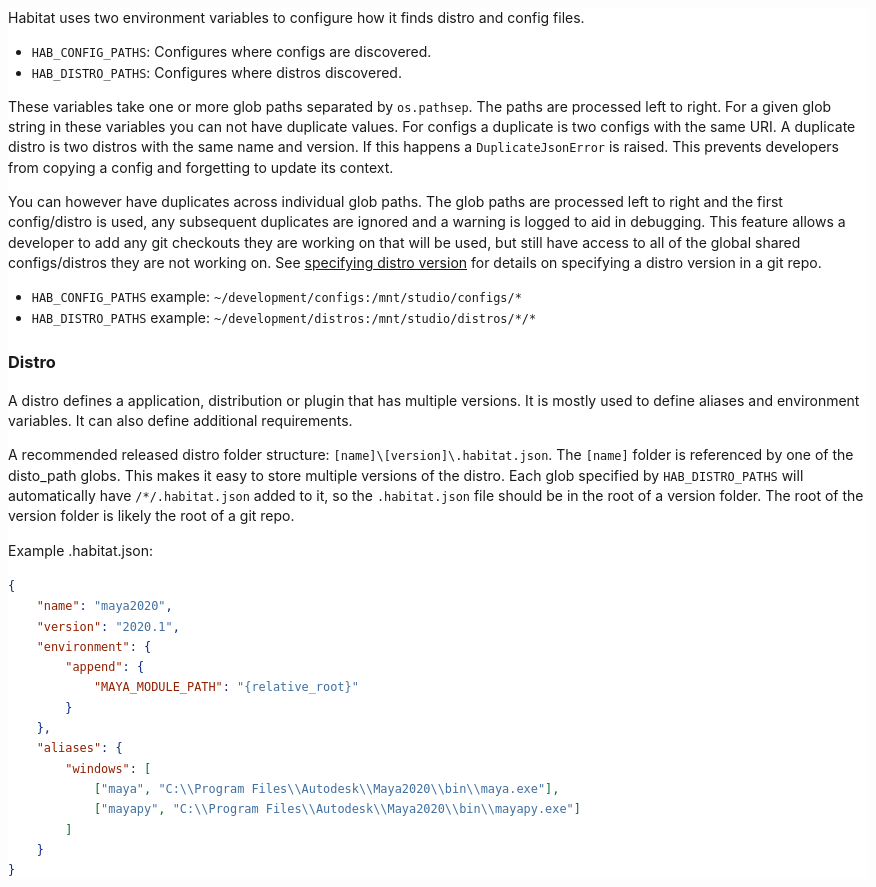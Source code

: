 Habitat uses two environment variables to configure how it finds distro and config files.

* `HAB_CONFIG_PATHS`: Configures where configs are discovered.
* `HAB_DISTRO_PATHS`: Configures where distros discovered.

These variables take one or more glob paths separated by `os.pathsep`. The paths are
processed left to right. For a given glob string in these variables you can not have
duplicate values. For configs a duplicate is two configs with the same URI. A duplicate
distro is two distros with the same name and version. If this happens a
`DuplicateJsonError` is raised. This prevents developers from copying a config and
forgetting to update its context.

You can however have duplicates across individual glob paths. The glob paths are processed
left to right and the first config/distro is used, any subsequent duplicates are ignored
and a warning is logged to aid in debugging. This feature allows a developer to add any
git checkouts they are working on that will be used, but still have access to all of the
global shared configs/distros they are not working on.
See [specifying distro version](#Specifying-distro-version) for details on specifying a
distro version in a git repo.

* `HAB_CONFIG_PATHS` example: `~/development/configs:/mnt/studio/configs/*`
* `HAB_DISTRO_PATHS` example: `~/development/distros:/mnt/studio/distros/*/*`

### Distro

A distro defines a application, distribution or plugin that has multiple versions. It
is mostly used to define aliases and environment variables. It can also define
additional requirements.

A recommended released distro folder structure: `[name]\[version]\.habitat.json`.
The `[name]` folder is referenced by one of the disto_path globs. This makes it easy
to store multiple versions of the distro. Each glob specified by `HAB_DISTRO_PATHS` will
automatically have `/*/.habitat.json` added to it, so the `.habitat.json` file should
be in the root of a version folder. The root of the version folder is likely the root of
a git repo.

Example .habitat.json:
```json
{
    "name": "maya2020",
    "version": "2020.1",
    "environment": {
        "append": {
            "MAYA_MODULE_PATH": "{relative_root}"
        }
    },
    "aliases": {
        "windows": [
            ["maya", "C:\\Program Files\\Autodesk\\Maya2020\\bin\\maya.exe"],
            ["mayapy", "C:\\Program Files\\Autodesk\\Maya2020\\bin\\mayapy.exe"]
        ]
    }
}

```
